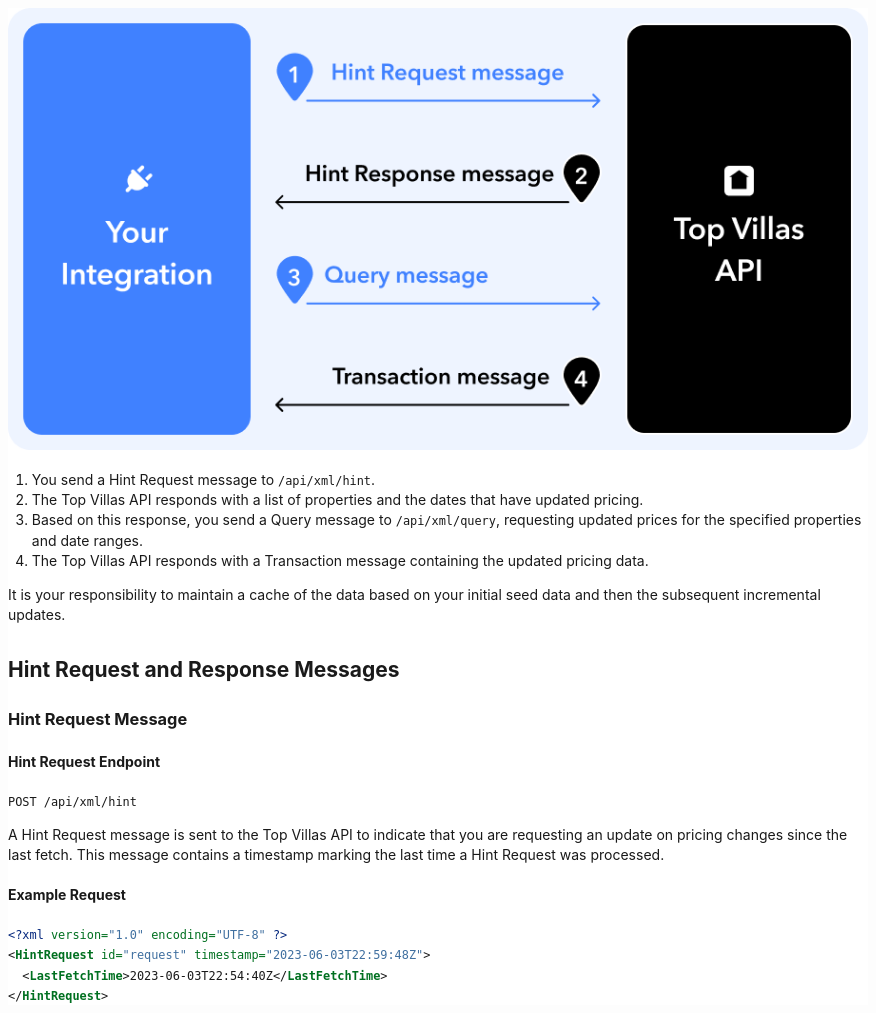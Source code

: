 <p align="center">
<img src="./assets/changed-pricing-flow.png" />
</p>

1. You send a Hint Request message to `/api/xml/hint`.
2. The Top Villas API responds with a list of properties and the dates that have updated pricing.
3. Based on this response, you send a Query message to `/api/xml/query`, requesting updated prices for the specified properties and date ranges.
4. The Top Villas API responds with a Transaction message containing the updated pricing data.

It is your responsibility to maintain a cache of the data based on your initial seed data and then the subsequent incremental updates.

## Hint Request and Response Messages

### Hint Request Message

#### Hint Request Endpoint

```bash
POST /api/xml/hint
```

A Hint Request message is sent to the Top Villas API to indicate that you are requesting an update on pricing changes since the last fetch. This message contains a timestamp marking the last time a Hint Request was processed.

#### Example Request

```xml
<?xml version="1.0" encoding="UTF-8" ?>
<HintRequest id="request" timestamp="2023-06-03T22:59:48Z">
  <LastFetchTime>2023-06-03T22:54:40Z</LastFetchTime>
</HintRequest>
```
